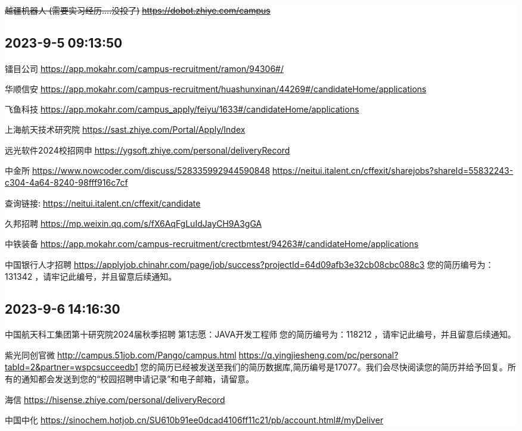 
~~越疆机器人 (需要实习经历....没投了)~~
~~https://dobot.zhiye.com/campus~~

## 2023-9-5 09:13:50
镭目公司
https://app.mokahr.com/campus-recruitment/ramon/94306#/


华顺信安
https://app.mokahr.com/campus-recruitment/huashunxinan/44269#/candidateHome/applications


飞鱼科技
https://app.mokahr.com/campus_apply/feiyu/1633#/candidateHome/applications


上海航天技术研究院
https://sast.zhiye.com/Portal/Apply/Index


远光软件2024校招网申
https://ygsoft.zhiye.com/personal/deliveryRecord


中金所
https://www.nowcoder.com/discuss/528335992944590848
https://neitui.italent.cn/cffexit/sharejobs?shareId=55832243-c304-4a64-8240-98fff916c7cf

查询链接: https://neitui.italent.cn/cffexit/candidate


久邦招聘
https://mp.weixin.qq.com/s/fX6AqFgLuIdJayCH9A3gGA


中铁装备
https://app.mokahr.com/campus-recruitment/crectbmtest/94263#/candidateHome/applications


中国银行人才招聘
https://applyjob.chinahr.com/page/job/success?projectId=64d09afb3e32cb08cbc088c3
您的简历编号为：131342 ，请牢记此编号，并且留意后续通知。



## 2023-9-6 14:16:30

中国航天科工集团第十研究院2024届秋季招聘
第1志愿：JAVA开发工程师
您的简历编号为：118212 ，请牢记此编号，并且留意后续通知。

紫光同创官微
http://campus.51job.com/Pango/campus.html
https://q.yingjiesheng.com/pc/personal?tabId=2&partner=wspcsucceedb1
您的简历已经被发送至我们的简历数据库,简历编号是17077。我们会尽快阅读您的简历并给予回复。所有的通知都会发送到您的“校园招聘申请记录”和电子邮箱，请留意。

海信
https://hisense.zhiye.com/personal/deliveryRecord

中国中化
https://sinochem.hotjob.cn/SU610b91ee0dcad4106ff11c21/pb/account.html#/myDeliver
